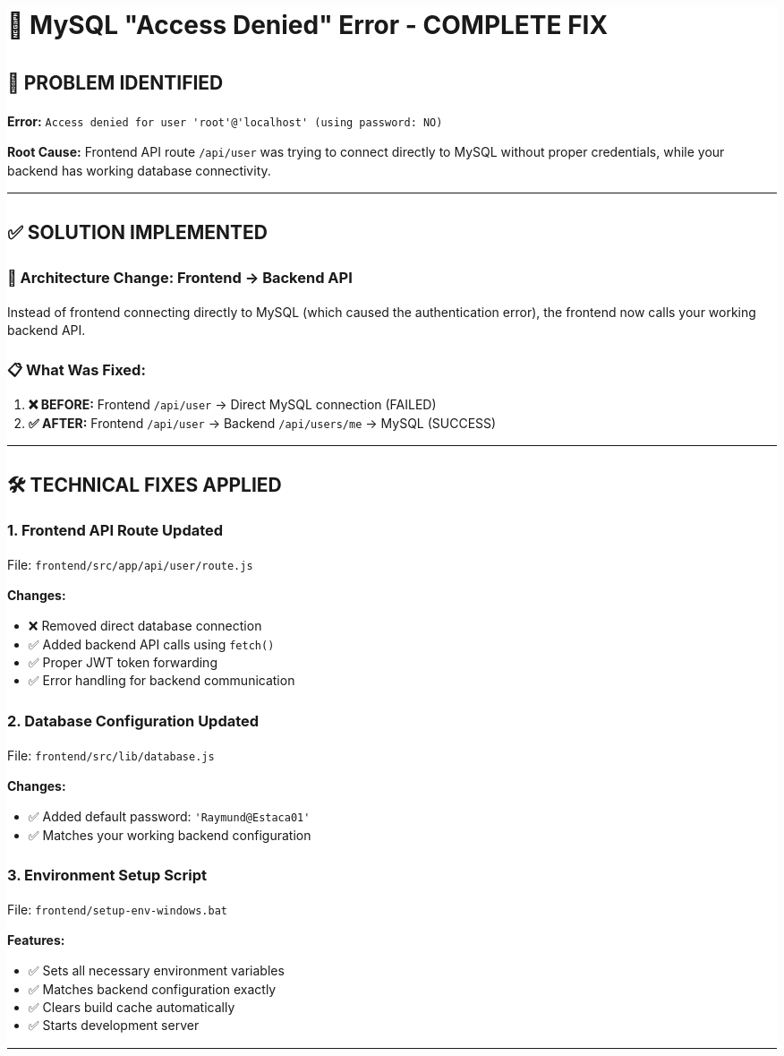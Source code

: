 # 🔧 MySQL "Access Denied" Error - COMPLETE FIX

## 🚨 **PROBLEM IDENTIFIED**

**Error:** `Access denied for user 'root'@'localhost' (using password: NO)`

**Root Cause:** Frontend API route `/api/user` was trying to connect directly to MySQL without proper credentials, while your backend has working database connectivity.

---

## ✅ **SOLUTION IMPLEMENTED**

### **🔄 Architecture Change: Frontend → Backend API**

Instead of frontend connecting directly to MySQL (which caused the authentication error), the frontend now calls your working backend API.

### **📋 What Was Fixed:**

1. **❌ BEFORE:** Frontend `/api/user` → Direct MySQL connection (FAILED)
2. **✅ AFTER:** Frontend `/api/user` → Backend `/api/users/me` → MySQL (SUCCESS)

---

## 🛠️ **TECHNICAL FIXES APPLIED**

### **1. Frontend API Route Updated**
File: `frontend/src/app/api/user/route.js`

**Changes:**
- ❌ Removed direct database connection
- ✅ Added backend API calls using `fetch()`
- ✅ Proper JWT token forwarding
- ✅ Error handling for backend communication

### **2. Database Configuration Updated**
File: `frontend/src/lib/database.js`

**Changes:**
- ✅ Added default password: `'Raymund@Estaca01'`
- ✅ Matches your working backend configuration

### **3. Environment Setup Script**
File: `frontend/setup-env-windows.bat`

**Features:**
- ✅ Sets all necessary environment variables
- ✅ Matches backend configuration exactly
- ✅ Clears build cache automatically
- ✅ Starts development server

---